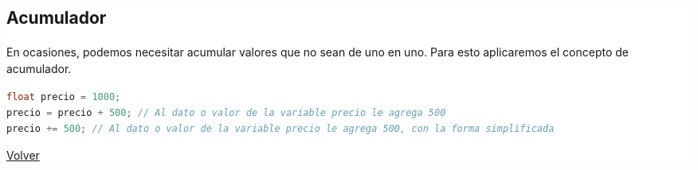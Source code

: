 ## Acumulador

En ocasiones, podemos necesitar acumular valores que no sean de uno en uno. Para esto aplicaremos el concepto de acumulador.

```java
float precio = 1000;
precio = precio + 500; // Al dato o valor de la variable precio le agrega 500
precio += 500; // Al dato o valor de la variable precio le agrega 500, con la forma simplificada
```

[Volver](../)